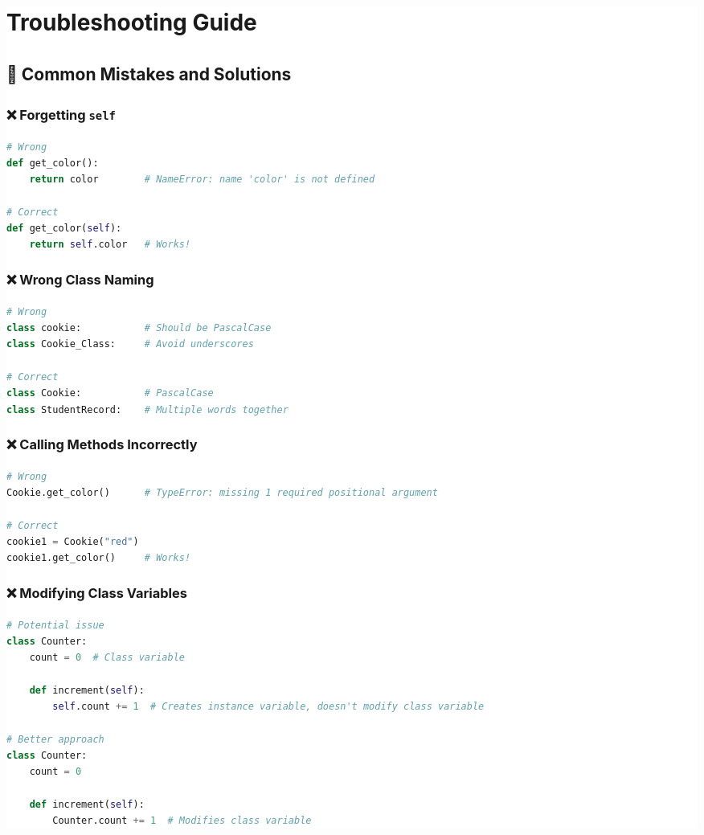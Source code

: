 
# Troubleshooting Guide

## 🐛 Common Mistakes and Solutions

### ❌ Forgetting `self`
```python
# Wrong
def get_color():
    return color        # NameError: name 'color' is not defined

# Correct
def get_color(self):
    return self.color   # Works!
```

### ❌ Wrong Class Naming
```python
# Wrong
class cookie:           # Should be PascalCase
class Cookie_Class:     # Avoid underscores

# Correct
class Cookie:           # PascalCase
class StudentRecord:    # Multiple words together
```

### ❌ Calling Methods Incorrectly
```python
# Wrong
Cookie.get_color()      # TypeError: missing 1 required positional argument

# Correct
cookie1 = Cookie("red")
cookie1.get_color()     # Works!
```

### ❌ Modifying Class Variables
```python
# Potential issue
class Counter:
    count = 0  # Class variable
    
    def increment(self):
        self.count += 1  # Creates instance variable, doesn't modify class variable

# Better approach
class Counter:
    count = 0
    
    def increment(self):
        Counter.count += 1  # Modifies class variable
```
